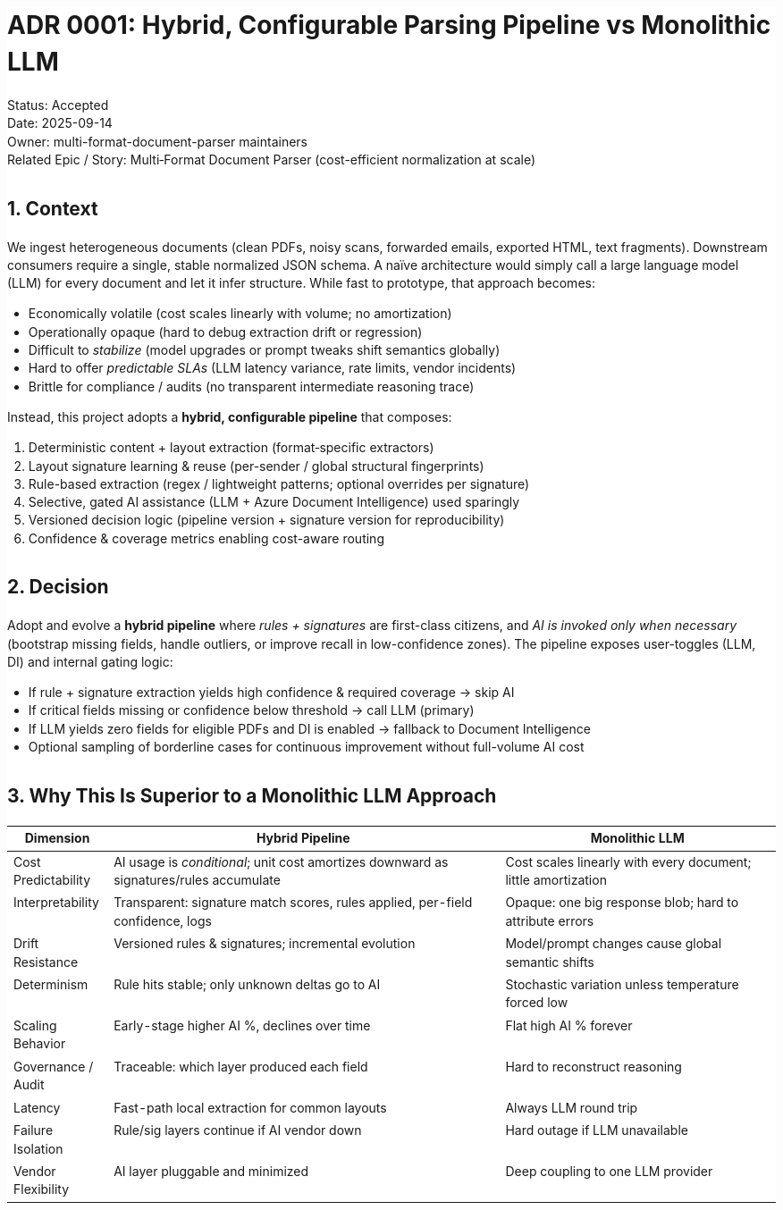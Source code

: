 # ADR 0001: Hybrid, Configurable Parsing Pipeline vs Monolithic LLM

Status: Accepted  
Date: 2025-09-14  
Owner: multi-format-document-parser maintainers  
Related Epic / Story: Multi‑Format Document Parser (cost-efficient normalization at scale)

## 1. Context
We ingest heterogeneous documents (clean PDFs, noisy scans, forwarded emails, exported HTML, text fragments). Downstream consumers require a single, stable normalized JSON schema. A naïve architecture would simply call a large language model (LLM) for every document and let it infer structure. While fast to prototype, that approach becomes:
- Economically volatile (cost scales linearly with volume; no amortization)
- Operationally opaque (hard to debug extraction drift or regression)
- Difficult to *stabilize* (model upgrades or prompt tweaks shift semantics globally)
- Hard to offer *predictable SLAs* (LLM latency variance, rate limits, vendor incidents)
- Brittle for compliance / audits (no transparent intermediate reasoning trace)

Instead, this project adopts a **hybrid, configurable pipeline** that composes:
1. Deterministic content + layout extraction (format‑specific extractors)
2. Layout signature learning & reuse (per-sender / global structural fingerprints)
3. Rule-based extraction (regex / lightweight patterns; optional overrides per signature)
4. Selective, gated AI assistance (LLM + Azure Document Intelligence) used sparingly
5. Versioned decision logic (pipeline version + signature version for reproducibility)
6. Confidence & coverage metrics enabling cost-aware routing

## 2. Decision
Adopt and evolve a **hybrid pipeline** where *rules + signatures* are first-class citizens, and *AI is invoked only when necessary* (bootstrap missing fields, handle outliers, or improve recall in low-confidence zones). The pipeline exposes user-toggles (LLM, DI) and internal gating logic:
- If rule + signature extraction yields high confidence & required coverage → skip AI
- If critical fields missing or confidence below threshold → call LLM (primary)
- If LLM yields zero fields for eligible PDFs and DI is enabled → fallback to Document Intelligence
- Optional sampling of borderline cases for continuous improvement without full-volume AI cost

## 3. Why This Is Superior to a Monolithic LLM Approach
| Dimension | Hybrid Pipeline | Monolithic LLM |
|-----------|-----------------|----------------|
| Cost Predictability | AI usage is *conditional*; unit cost amortizes downward as signatures/rules accumulate | Cost scales linearly with every document; little amortization |
| Interpretability | Transparent: signature match scores, rules applied, per-field confidence, logs | Opaque: one big response blob; hard to attribute errors |
| Drift Resistance | Versioned rules & signatures; incremental evolution | Model/prompt changes cause global semantic shifts |
| Determinism | Rule hits stable; only unknown deltas go to AI | Stochastic variation unless temperature forced low |
| Scaling Behavior | Early-stage higher AI %, declines over time | Flat high AI % forever |
| Governance / Audit | Traceable: which layer produced each field | Hard to reconstruct reasoning |
| Latency | Fast-path local extraction for common layouts | Always LLM round trip |
| Failure Isolation | Rule/sig layers continue if AI vendor down | Hard outage if LLM unavailable |
| Vendor Flexibility | AI layer pluggable and minimized | Deep coupling to one LLM provider |

